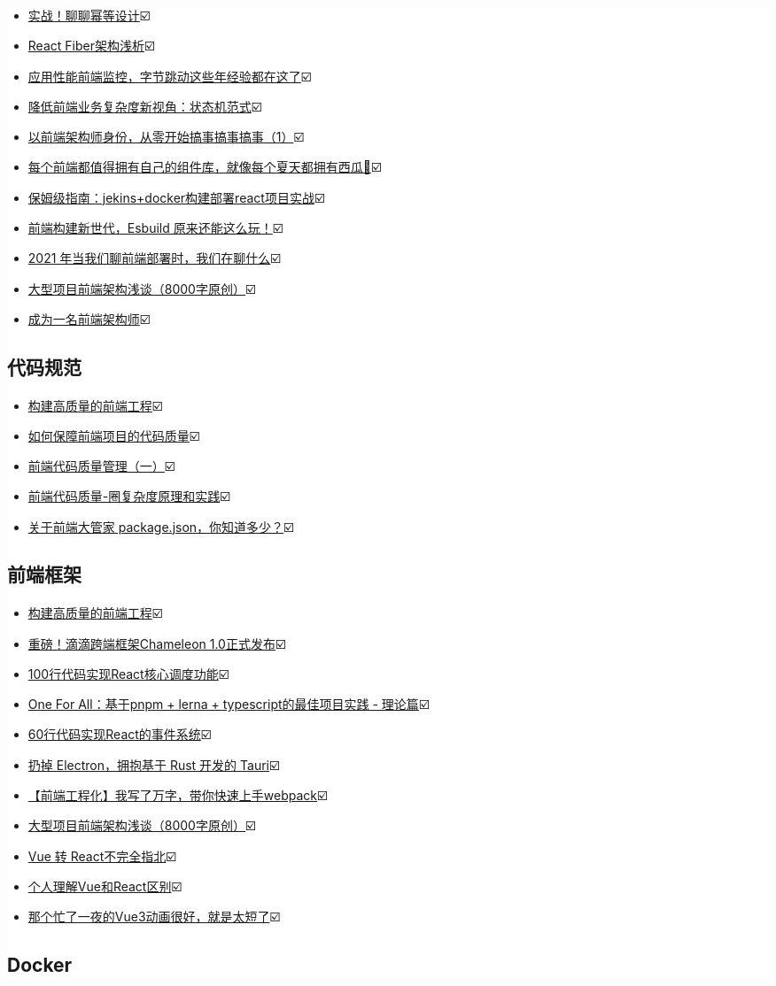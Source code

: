   - [实战！聊聊幂等设计](https://juejin.cn/post/7049140742182141959)☑️

  - [React Fiber架构浅析](https://juejin.cn/post/7005880269827735566)☑️

  - [应用性能前端监控，字节跳动这些年经验都在这了](https://juejin.cn/post/7010647775880708133)☑️

  - [降低前端业务复杂度新视角：状态机范式](https://juejin.cn/post/7045090471852376101)☑️

  - [以前端架构师身份，从零开始搞事搞事搞事（1）](https://juejin.cn/post/6952066955868110879)☑️

  - [每个前端都值得拥有自己的组件库，就像每个夏天都拥有西瓜🍉](https://juejin.cn/post/6983854006124675108)☑️

  - [保姆级指南：jekins+docker构建部署react项目实战](https://juejin.cn/post/7049920990351982628)☑️

  - [前端构建新世代，Esbuild 原来还能这么玩！](https://juejin.cn/post/7049147751866564621)☑️

  - [2021 年当我们聊前端部署时，我们在聊什么](https://juejin.cn/post/7017710911443959839)☑️

  - [大型项目前端架构浅谈（8000字原创）](https://juejin.cn/post/6844903853859536903)☑️

  - [成为一名前端架构师](https://juejin.cn/post/6844904054896721934)☑️

## 代码规范

  - [构建高质量的前端工程](https://juejin.cn/post/6907178915664986120)☑️

  - [如何保障前端项目的代码质量](https://juejin.cn/post/6844903671457677325)☑️

  - [前端代码质量管理（一）](https://juejin.cn/post/6844903824512008205)☑️

  - [前端代码质量-圈复杂度原理和实践](https://juejin.cn/post/6844903965792927751)☑️

  - [关于前端大管家 package.json，你知道多少？](https://juejin.cn/post/7023539063424548872)☑️

## 前端框架

  - [构建高质量的前端工程](https://juejin.cn/post/6907178915664986120)☑️

  - [重磅！滴滴跨端框架Chameleon 1.0正式发布](https://juejin.cn/post/6844903936525074440)☑️

  - [100行代码实现React核心调度功能](https://juejin.cn/post/7042119036142321701)☑️

  - [One For All：基于pnpm + lerna + typescript的最佳项目实践 - 理论篇](https://juejin.cn/post/7043998041786810398)☑️

  - [60行代码实现React的事件系统](https://juejin.cn/post/7058444361888956446)☑️

  - [扔掉 Electron，拥抱基于 Rust 开发的 Tauri](https://juejin.cn/post/7067342513920540686)☑️

  - [【前端工程化】我写了万字，带你快速上手webpack](https://juejin.cn/post/7049160267124441102)☑️

  - [大型项目前端架构浅谈（8000字原创）](https://juejin.cn/post/6844903853859536903)☑️

  - [Vue 转 React不完全指北](https://juejin.cn/post/6953482028188860424)☑️

  - [个人理解Vue和React区别](https://juejin.cn/post/6844904158093377549)☑️

  - [那个忙了一夜的Vue3动画很好，就是太短了](https://juejin.cn/post/6891640356543627278)☑️

## Docker
